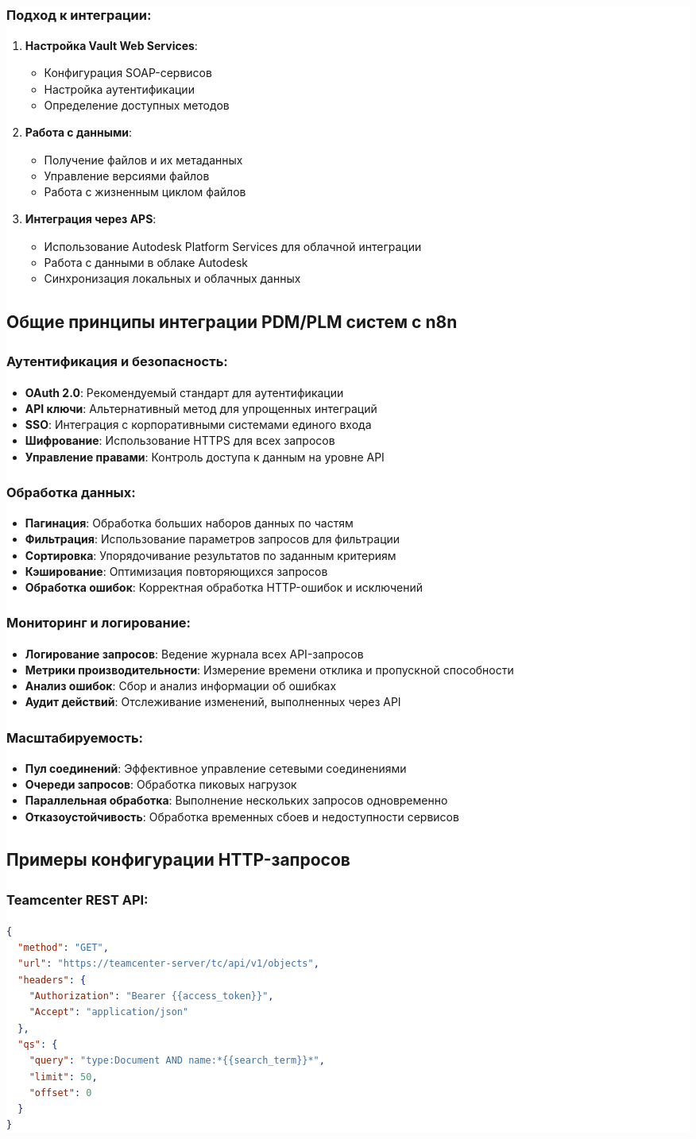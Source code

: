 ### Подход к интеграции:
1. **Настройка Vault Web Services**:
   - Конфигурация SOAP-сервисов
   - Настройка аутентификации
   - Определение доступных методов

2. **Работа с данными**:
   - Получение файлов и их метаданных
   - Управление версиями файлов
   - Работа с жизненным циклом файлов

3. **Интеграция через APS**:
   - Использование Autodesk Platform Services для облачной интеграции
   - Работа с данными в облаке Autodesk
   - Синхронизация локальных и облачных данных

## Общие принципы интеграции PDM/PLM систем с n8n

### Аутентификация и безопасность:
- **OAuth 2.0**: Рекомендуемый стандарт для аутентификации
- **API ключи**: Альтернативный метод для упрощенных интеграций
- **SSO**: Интеграция с корпоративными системами единого входа
- **Шифрование**: Использование HTTPS для всех запросов
- **Управление правами**: Контроль доступа к данным на уровне API

### Обработка данных:
- **Пагинация**: Обработка больших наборов данных по частям
- **Фильтрация**: Использование параметров запросов для фильтрации
- **Сортировка**: Упорядочивание результатов по заданным критериям
- **Кэширование**: Оптимизация повторяющихся запросов
- **Обработка ошибок**: Корректная обработка HTTP-ошибок и исключений

### Мониторинг и логирование:
- **Логирование запросов**: Ведение журнала всех API-запросов
- **Метрики производительности**: Измерение времени отклика и пропускной способности
- **Анализ ошибок**: Сбор и анализ информации об ошибках
- **Аудит действий**: Отслеживание изменений, выполненных через API

### Масштабируемость:
- **Пул соединений**: Эффективное управление сетевыми соединениями
- **Очереди запросов**: Обработка пиковых нагрузок
- **Параллельная обработка**: Выполнение нескольких запросов одновременно
- **Отказоустойчивость**: Обработка временных сбоев и недоступности сервисов

## Примеры конфигурации HTTP-запросов

### Teamcenter REST API:
```json
{
  "method": "GET",
  "url": "https://teamcenter-server/tc/api/v1/objects",
  "headers": {
    "Authorization": "Bearer {{access_token}}",
    "Accept": "application/json"
  },
  "qs": {
    "query": "type:Document AND name:*{{search_term}}*",
    "limit": 50,
    "offset": 0
  }
}
```